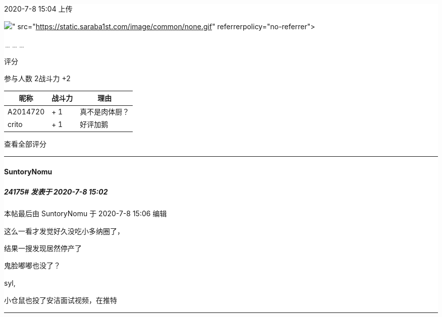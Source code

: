 
2020-7-8 15:04 上传









<img src="https://img.saraba1st.com/forum/202007/08/150407xh0k6mk7kem7k86k.jpeg" referrerpolicy="no-referrer">" src="https://static.saraba1st.com/image/common/none.gif" referrerpolicy="no-referrer">








﹍﹍﹍

评分





 参与人数 2战斗力 +2

|昵称|战斗力|理由|
|----|---|---|
| A2014720| + 1|真不是肉体厨？|
| crito| + 1|好评加鹅|



查看全部评分






-----

####  SuntoryNomu  
##### 24175#       发表于 2020-7-8 15:02



 本帖最后由 SuntoryNomu 于 2020-7-8 15:06 编辑 

这么一看才发觉好久没吃小多纳圈了，

结果一搜发现居然停产了

鬼脸嘟嘟也没了？


syl,

小仓鼠也投了安洁面试视频，在推特







-----
